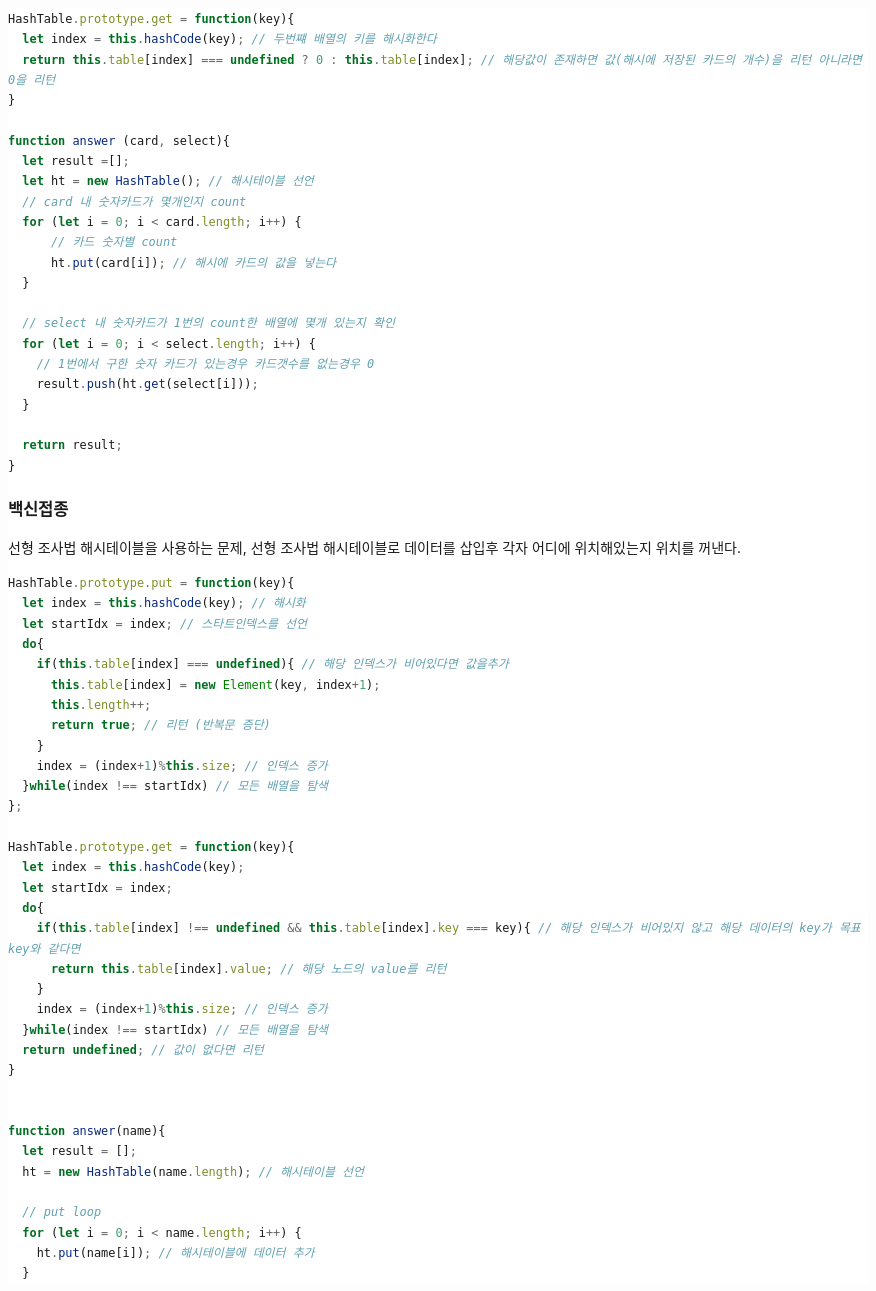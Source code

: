 ```js
HashTable.prototype.get = function(key){
  let index = this.hashCode(key); // 두번쨰 배열의 키를 해시화한다
  return this.table[index] === undefined ? 0 : this.table[index]; // 해당값이 존재하면 값(해시에 저장된 카드의 개수)을 리턴 아니라면 0을 리턴
}

function answer (card, select){
  let result =[];
  let ht = new HashTable(); // 해시테이블 선언
  // card 내 숫자카드가 몇개인지 count
  for (let i = 0; i < card.length; i++) {
      // 카드 숫자별 count
      ht.put(card[i]); // 해시에 카드의 값을 넣는다
  }

  // select 내 숫자카드가 1번의 count한 배열에 몇개 있는지 확인
  for (let i = 0; i < select.length; i++) {
    // 1번에서 구한 숫자 카드가 있는경우 카드갯수를 없는경우 0
    result.push(ht.get(select[i]));
  }

  return result;
}
```

### 백신접종
선형 조사법 해시테이블을 사용하는 문제, 선형 조사법 해시테이블로 데이터를 삽입후 각자 어디에 위치해있는지 위치를 꺼낸다.  
```js
HashTable.prototype.put = function(key){
  let index = this.hashCode(key); // 해시화
  let startIdx = index; // 스타트인덱스를 선언
  do{
    if(this.table[index] === undefined){ // 해당 인덱스가 비어있다면 값을추가
      this.table[index] = new Element(key, index+1);
      this.length++;
      return true; // 리턴 (반복문 증단)
    }
    index = (index+1)%this.size; // 인덱스 증가
  }while(index !== startIdx) // 모든 배열을 탐색
};

HashTable.prototype.get = function(key){
  let index = this.hashCode(key);
  let startIdx = index;
  do{
    if(this.table[index] !== undefined && this.table[index].key === key){ // 해당 인덱스가 비어있지 않고 해당 데이터의 key가 목표 key와 같다면
      return this.table[index].value; // 해당 노드의 value를 리턴
    }
    index = (index+1)%this.size; // 인덱스 증가
  }while(index !== startIdx) // 모든 배열을 탐색
  return undefined; // 값이 없다면 리턴
}


function answer(name){
  let result = [];
  ht = new HashTable(name.length); // 해시테이블 선언

  // put loop
  for (let i = 0; i < name.length; i++) {
    ht.put(name[i]); // 해시테이블에 데이터 추가
  }
```